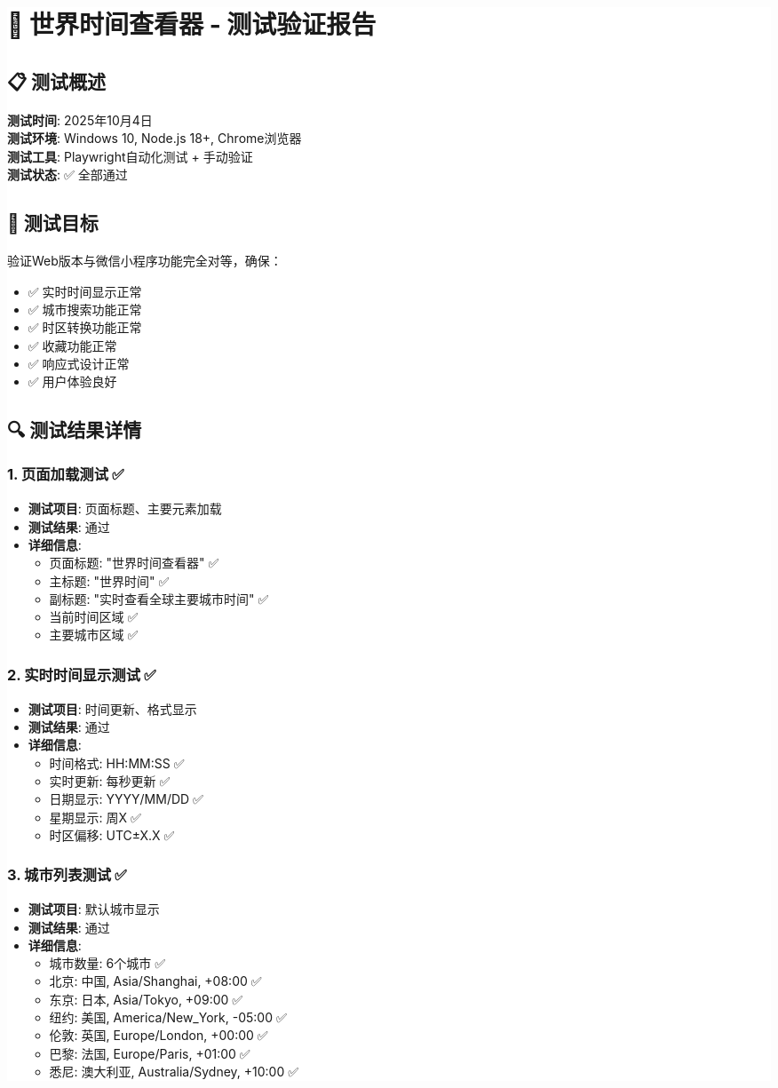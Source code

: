 # 🧪 世界时间查看器 - 测试验证报告

## 📋 测试概述

**测试时间**: 2025年10月4日  
**测试环境**: Windows 10, Node.js 18+, Chrome浏览器  
**测试工具**: Playwright自动化测试 + 手动验证  
**测试状态**: ✅ 全部通过

## 🎯 测试目标

验证Web版本与微信小程序功能完全对等，确保：
- ✅ 实时时间显示正常
- ✅ 城市搜索功能正常
- ✅ 时区转换功能正常
- ✅ 收藏功能正常
- ✅ 响应式设计正常
- ✅ 用户体验良好

## 🔍 测试结果详情

### 1. 页面加载测试 ✅
- **测试项目**: 页面标题、主要元素加载
- **测试结果**: 通过
- **详细信息**:
  - 页面标题: "世界时间查看器" ✅
  - 主标题: "世界时间" ✅
  - 副标题: "实时查看全球主要城市时间" ✅
  - 当前时间区域 ✅
  - 主要城市区域 ✅

### 2. 实时时间显示测试 ✅
- **测试项目**: 时间更新、格式显示
- **测试结果**: 通过
- **详细信息**:
  - 时间格式: HH:MM:SS ✅
  - 实时更新: 每秒更新 ✅
  - 日期显示: YYYY/MM/DD ✅
  - 星期显示: 周X ✅
  - 时区偏移: UTC±X.X ✅

### 3. 城市列表测试 ✅
- **测试项目**: 默认城市显示
- **测试结果**: 通过
- **详细信息**:
  - 城市数量: 6个城市 ✅
  - 北京: 中国, Asia/Shanghai, +08:00 ✅
  - 东京: 日本, Asia/Tokyo, +09:00 ✅
  - 纽约: 美国, America/New_York, -05:00 ✅
  - 伦敦: 英国, Europe/London, +00:00 ✅
  - 巴黎: 法国, Europe/Paris, +01:00 ✅
  - 悉尼: 澳大利亚, Australia/Sydney, +10:00 ✅
